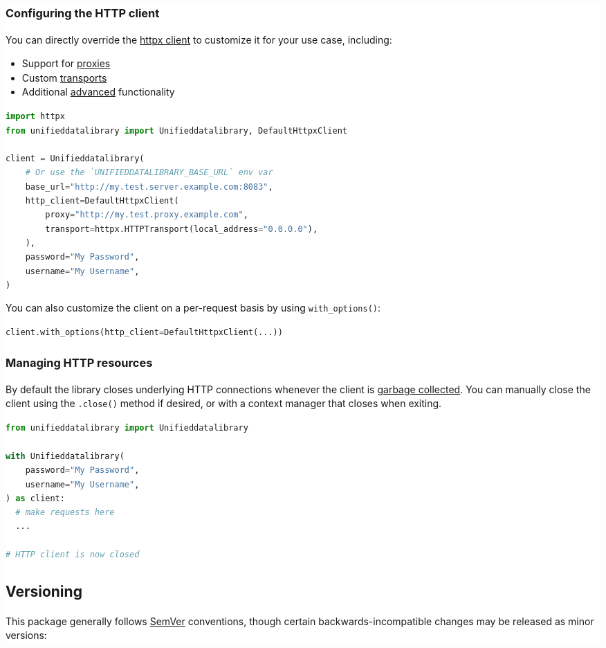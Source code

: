 ### Configuring the HTTP client

You can directly override the [httpx client](https://www.python-httpx.org/api/#client) to customize it for your use case, including:

- Support for [proxies](https://www.python-httpx.org/advanced/proxies/)
- Custom [transports](https://www.python-httpx.org/advanced/transports/)
- Additional [advanced](https://www.python-httpx.org/advanced/clients/) functionality

```python
import httpx
from unifieddatalibrary import Unifieddatalibrary, DefaultHttpxClient

client = Unifieddatalibrary(
    # Or use the `UNIFIEDDATALIBRARY_BASE_URL` env var
    base_url="http://my.test.server.example.com:8083",
    http_client=DefaultHttpxClient(
        proxy="http://my.test.proxy.example.com",
        transport=httpx.HTTPTransport(local_address="0.0.0.0"),
    ),
    password="My Password",
    username="My Username",
)
```

You can also customize the client on a per-request basis by using `with_options()`:

```python
client.with_options(http_client=DefaultHttpxClient(...))
```

### Managing HTTP resources

By default the library closes underlying HTTP connections whenever the client is [garbage collected](https://docs.python.org/3/reference/datamodel.html#object.__del__). You can manually close the client using the `.close()` method if desired, or with a context manager that closes when exiting.

```py
from unifieddatalibrary import Unifieddatalibrary

with Unifieddatalibrary(
    password="My Password",
    username="My Username",
) as client:
  # make requests here
  ...

# HTTP client is now closed
```

## Versioning

This package generally follows [SemVer](https://semver.org/spec/v2.0.0.html) conventions, though certain backwards-incompatible changes may be released as minor versions:
